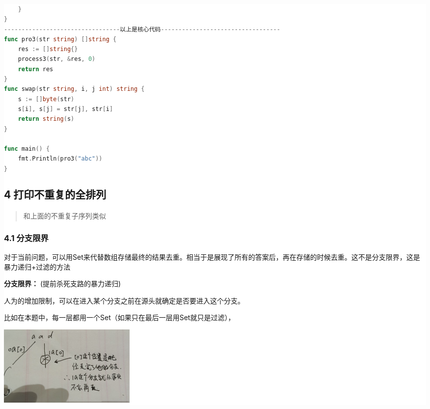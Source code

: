 ```go
	}
}
---------------------------------以上是核心代码----------------------------------
func pro3(str string) []string {
	res := []string{}
	process3(str, &res, 0)
	return res
}
func swap(str string, i, j int) string {
	s := []byte(str)
	s[i], s[j] = str[j], str[i]
	return string(s)
}

func main() {
	fmt.Println(pro3("abc"))
}
```





## 4 打印不重复的全排列

> 和上面的不重复子序列类似



### 4.1 分支限界

对于当前问题，可以用Set来代替数组存储最终的结果去重。相当于是展现了所有的答案后，再在存储的时候去重。这不是分支限界，这是暴力递归+过滤的方法



**分支限界：** (提前杀死支路的暴力递归)

人为的增加限制，可以在进入某个分支之前在源头就确定是否要进入这个分支。

比如在本题中，每一层都用一个Set（如果只在最后一层用Set就只是过滤），

<img src="pic/%E5%8A%A8%E6%80%81%E8%A7%84%E5%88%92%E4%B8%80_%E8%AF%BE%E5%A0%82%E7%AC%94%E8%AE%B0.assets/image-20220720152522534.png" alt="image-20220720152522534" style="zoom:25%;" />
